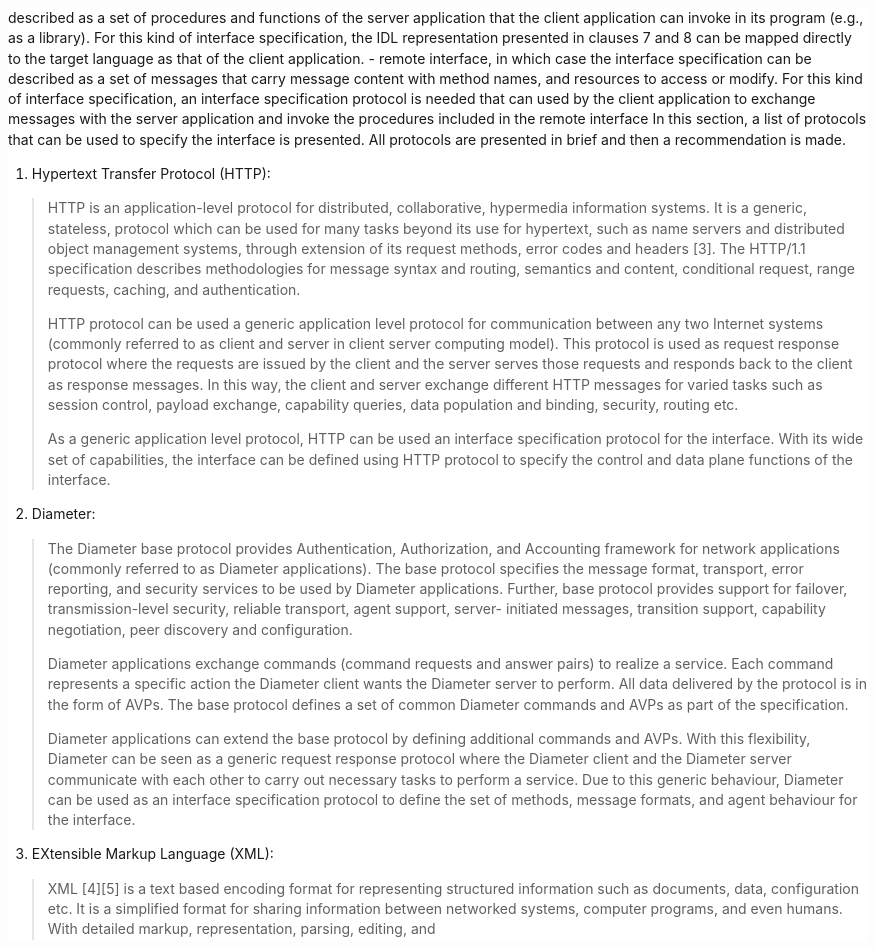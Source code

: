 described as a set of procedures and functions of the server application that
the client application can invoke in its program (e.g., as a library). For
this kind of interface specification, the IDL representation presented in
clauses 7 and 8 can be mapped directly to the target language as that of the
client application.
\- remote interface, in which case the interface specification can be
described as a set of messages that carry message content with method names,
and resources to access or modify. For this kind of interface specification,
an interface specification protocol is needed that can used by the client
application to exchange messages with the server application and invoke the
procedures included in the remote interface
In this section, a list of protocols that can be used to specify the interface
is presented. All protocols are presented in brief and then a recommendation
is made.
1) Hypertext Transfer Protocol (HTTP):
> HTTP is an application-level protocol for distributed, collaborative,
> hypermedia information systems. It is a generic, stateless, protocol which
> can be used for many tasks beyond its use for hypertext, such as name
> servers and distributed object management systems, through extension of its
> request methods, error codes and headers [3]. The HTTP/1.1 specification
> describes methodologies for message syntax and routing, semantics and
> content, conditional request, range requests, caching, and authentication.
>
> HTTP protocol can be used a generic application level protocol for
> communication between any two Internet systems (commonly referred to as
> client and server in client server computing model). This protocol is used
> as request response protocol where the requests are issued by the client and
> the server serves those requests and responds back to the client as response
> messages. In this way, the client and server exchange different HTTP
> messages for varied tasks such as session control, payload exchange,
> capability queries, data population and binding, security, routing etc.
>
> As a generic application level protocol, HTTP can be used an interface
> specification protocol for the interface. With its wide set of capabilities,
> the interface can be defined using HTTP protocol to specify the control and
> data plane functions of the interface.
2) Diameter:
> The Diameter base protocol provides Authentication, Authorization, and
> Accounting framework for network applications (commonly referred to as
> Diameter applications). The base protocol specifies the message format,
> transport, error reporting, and security services to be used by Diameter
> applications. Further, base protocol provides support for failover,
> transmission-level security, reliable transport, agent support, server-
> initiated messages, transition support, capability negotiation, peer
> discovery and configuration.
>
> Diameter applications exchange commands (command requests and answer pairs)
> to realize a service. Each command represents a specific action the Diameter
> client wants the Diameter server to perform. All data delivered by the
> protocol is in the form of AVPs. The base protocol defines a set of common
> Diameter commands and AVPs as part of the specification.
>
> Diameter applications can extend the base protocol by defining additional
> commands and AVPs. With this flexibility, Diameter can be seen as a generic
> request response protocol where the Diameter client and the Diameter server
> communicate with each other to carry out necessary tasks to perform a
> service. Due to this generic behaviour, Diameter can be used as an interface
> specification protocol to define the set of methods, message formats, and
> agent behaviour for the interface.
3) EXtensible Markup Language (XML):
> XML [4][5] is a text based encoding format for representing structured
> information such as documents, data, configuration etc. It is a simplified
> format for sharing information between networked systems, computer programs,
> and even humans. With detailed markup, representation, parsing, editing, and